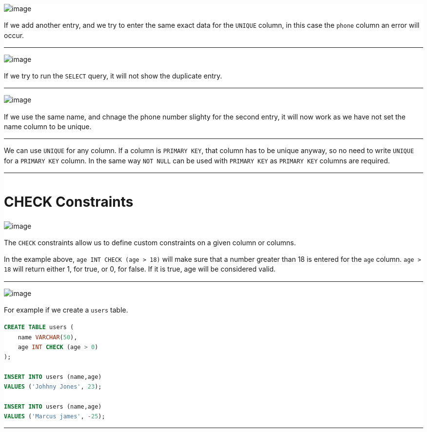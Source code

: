 
![image](https://user-images.githubusercontent.com/107522496/210090539-0c2620b7-1f27-48b9-9e5a-56a4b27442bd.png)

If we add another entry, and we try to enter the same exact data for the `UNIQUE` column, in this case the `phone` column an error will occur. 

---

![image](https://user-images.githubusercontent.com/107522496/210090712-cd623bdb-938e-4ba6-a5f1-8ac44e38f76c.png)

If we try to run the `SELECT` query, it will not show the duplicate entry.

---

![image](https://user-images.githubusercontent.com/107522496/210090842-7f15d668-855e-4217-8f3e-4d87a6d5fe8f.png)

If we use the same name, and chnage the phone number slighty for the second entry, it will now work as we have not set the name column to be unique.

---

We can use `UNIQUE` for any column. If a column is `PRIMARY KEY`, that column has to be unique anyway, so no need to write `UNIQUE` for a `PRIMARY KEY` column. In the same way `NOT NULL` can be used with `PRIMARY KEY` as `PRIMARY KEY` columns are required. 

---

 

# CHECK Constraints

![image](https://user-images.githubusercontent.com/107522496/210091356-fa720670-df8a-4900-999e-dbf98d3d81eb.png)

The `CHECK` constraints allow us to define custom constraints on a given column or columns.

In the example above, `age INT CHECK (age > 18)` will make sure that a number greater than 18 is entered for the `age` column. `age > 18` will return either 1, for true, or 0, for false. If it is true, age will be considered valid. 

---

![image](https://user-images.githubusercontent.com/107522496/210093220-0c51c2fb-e722-48cc-b296-7552acdbc17f.png)

For example if we create a `users` table. 

```sql
CREATE TABLE users (
	name VARCHAR(50),
    age INT CHECK (age > 0) 
);

INSERT INTO users (name,age)
VALUES ('Johhny Jones', 23);

INSERT INTO users (name,age)
VALUES ('Marcus james', -25);
```

---